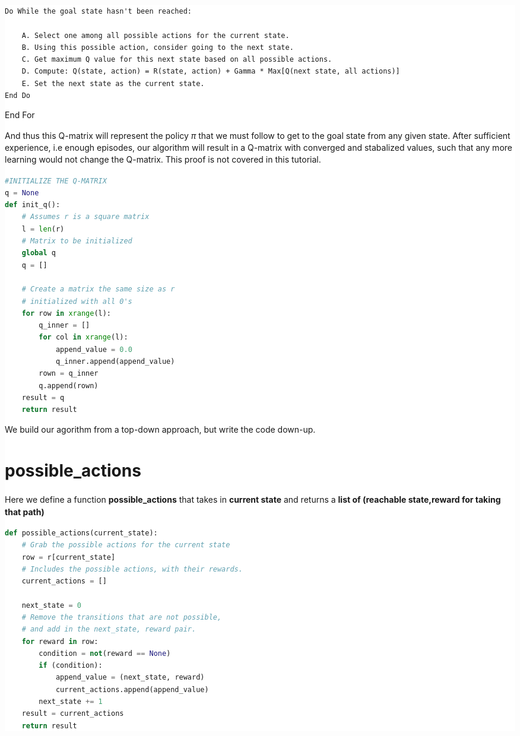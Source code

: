     Do While the goal state hasn't been reached:

        A. Select one among all possible actions for the current state.
        B. Using this possible action, consider going to the next state.
        C. Get maximum Q value for this next state based on all possible actions.
        D. Compute: Q(state, action) = R(state, action) + Gamma * Max[Q(next state, all actions)]
        E. Set the next state as the current state.
    End Do

   End For

And thus this Q-matrix will represent the policy $\pi$ that we must follow to get to the goal state from any given state. After sufficient experience, i.e enough episodes, our algorithm will result in a Q-matrix with converged and stabalized values, such that any more learning would not change the Q-matrix. This proof is not covered in this tutorial. 


```python
#INITIALIZE THE Q-MATRIX
q = None
def init_q():
    # Assumes r is a square matrix
    l = len(r)
    # Matrix to be initialized
    global q
    q = []

    # Create a matrix the same size as r
    # initialized with all 0's
    for row in xrange(l):
        q_inner = []
        for col in xrange(l):
            append_value = 0.0
            q_inner.append(append_value)
        rown = q_inner
        q.append(rown)
    result = q
    return result

```

We build our agorithm from a top-down approach, but write the code down-up. 

# possible_actions
Here we define a function **possible_actions** that takes in **current state** and returns a **list of (reachable state,reward for taking that path)**


```python
def possible_actions(current_state):
    # Grab the possible actions for the current state
    row = r[current_state]
    # Includes the possible actions, with their rewards.
    current_actions = []

    next_state = 0
    # Remove the transitions that are not possible,
    # and add in the next_state, reward pair.
    for reward in row:
        condition = not(reward == None)
        if (condition):
            append_value = (next_state, reward)
            current_actions.append(append_value)
        next_state += 1
    result = current_actions
    return result

```